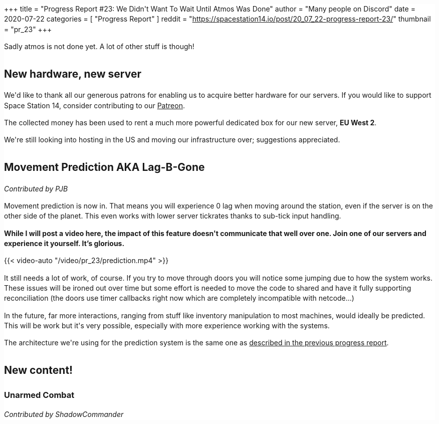 +++
title = "Progress Report #23: We Didn't Want To Wait Until Atmos Was Done"
author = "Many people on Discord"
date = 2020-07-22
categories = [
    "Progress Report"
]
reddit = "https://spacestation14.io/post/20_07_22-progress-report-23/"
thumbnail = "pr_23"
+++

Sadly atmos is not done yet. A lot of other stuff is though!



## New hardware, new server
We'd like to thank all our generous patrons for enabling us to acquire better hardware for our servers. If you would like to support Space Station 14, consider contributing to our [Patreon](https://www.patreon.com/spacestation14).

The collected money has been used to rent a much more powerful dedicated box for our new server, **EU West 2**.

We're still looking into hosting in the US and moving our infrastructure over; suggestions appreciated.

## Movement Prediction AKA Lag-B-Gone
*Contributed by PJB*

Movement prediction is now in. That means you will experience 0 lag when moving around the station, even if the server is on the other side of the planet. This even works with lower server tickrates thanks to sub-tick input handling.

**While I will post a video here, the impact of this feature doesn't communicate that well over one. Join one of our servers and experience it yourself. It’s glorious.**

{{< video-auto "/video/pr_23/prediction.mp4" >}}

It still needs a lot of work, of course. If you try to move through doors you will notice some jumping due to how the system works. These issues will be ironed out over time but some effort is needed to move the code to shared and have it fully supporting reconciliation (the doors use timer callbacks right now which are completely incompatible with netcode...)

In the future, far more interactions, ranging from stuff like inventory manipulation to most machines, would ideally be predicted. This will be work but it's very possible, especially with more experience working with the systems.

The architecture we're using for the prediction system is the same one as [described in the previous progress report](/post/20_06_07-progress-report-22/#client-side-prediction).

## New content!

### Unarmed Combat
*Contributed by ShadowCommander*
